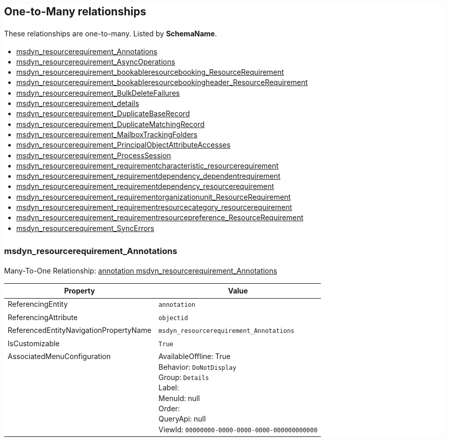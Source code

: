 
## One-to-Many relationships

These relationships are one-to-many. Listed by **SchemaName**.

- [msdyn_resourcerequirement_Annotations](#BKMK_msdyn_resourcerequirement_Annotations)
- [msdyn_resourcerequirement_AsyncOperations](#BKMK_msdyn_resourcerequirement_AsyncOperations)
- [msdyn_resourcerequirement_bookableresourcebooking_ResourceRequirement](#BKMK_msdyn_resourcerequirement_bookableresourcebooking_ResourceRequirement)
- [msdyn_resourcerequirement_bookableresourcebookingheader_ResourceRequirement](#BKMK_msdyn_resourcerequirement_bookableresourcebookingheader_ResourceRequirement)
- [msdyn_resourcerequirement_BulkDeleteFailures](#BKMK_msdyn_resourcerequirement_BulkDeleteFailures)
- [msdyn_resourcerequirement_details](#BKMK_msdyn_resourcerequirement_details)
- [msdyn_resourcerequirement_DuplicateBaseRecord](#BKMK_msdyn_resourcerequirement_DuplicateBaseRecord)
- [msdyn_resourcerequirement_DuplicateMatchingRecord](#BKMK_msdyn_resourcerequirement_DuplicateMatchingRecord)
- [msdyn_resourcerequirement_MailboxTrackingFolders](#BKMK_msdyn_resourcerequirement_MailboxTrackingFolders)
- [msdyn_resourcerequirement_PrincipalObjectAttributeAccesses](#BKMK_msdyn_resourcerequirement_PrincipalObjectAttributeAccesses)
- [msdyn_resourcerequirement_ProcessSession](#BKMK_msdyn_resourcerequirement_ProcessSession)
- [msdyn_resourcerequirement_requirementcharacteristic_resourcerequirement](#BKMK_msdyn_resourcerequirement_requirementcharacteristic_resourcerequirement)
- [msdyn_resourcerequirement_requirementdependency_dependentrequirement](#BKMK_msdyn_resourcerequirement_requirementdependency_dependentrequirement)
- [msdyn_resourcerequirement_requirementdependency_resourcerequirement](#BKMK_msdyn_resourcerequirement_requirementdependency_resourcerequirement)
- [msdyn_resourcerequirement_requirementorganizationunit_ResourceRequirement](#BKMK_msdyn_resourcerequirement_requirementorganizationunit_ResourceRequirement)
- [msdyn_resourcerequirement_requirementresourcecategory_resourcerequirement](#BKMK_msdyn_resourcerequirement_requirementresourcecategory_resourcerequirement)
- [msdyn_resourcerequirement_requirementresourcepreference_ResourceRequirement](#BKMK_msdyn_resourcerequirement_requirementresourcepreference_ResourceRequirement)
- [msdyn_resourcerequirement_SyncErrors](#BKMK_msdyn_resourcerequirement_SyncErrors)

### <a name="BKMK_msdyn_resourcerequirement_Annotations"></a> msdyn_resourcerequirement_Annotations

Many-To-One Relationship: [annotation msdyn_resourcerequirement_Annotations](annotation.md#BKMK_msdyn_resourcerequirement_Annotations)

|Property|Value|
|---|---|
|ReferencingEntity|`annotation`|
|ReferencingAttribute|`objectid`|
|ReferencedEntityNavigationPropertyName|`msdyn_resourcerequirement_Annotations`|
|IsCustomizable|`True`|
|AssociatedMenuConfiguration|AvailableOffline: True<br />Behavior: `DoNotDisplay`<br />Group: `Details`<br />Label: <br />MenuId: null<br />Order: <br />QueryApi: null<br />ViewId: `00000000-0000-0000-0000-000000000000`|
